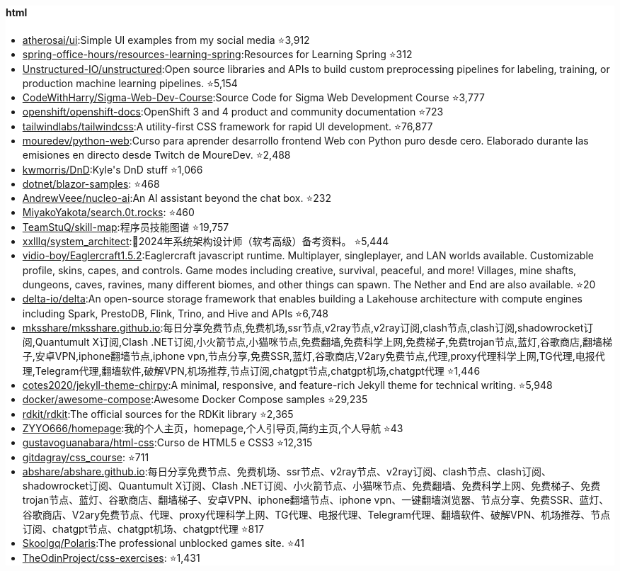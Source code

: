 #### html
* [atherosai/ui](https://github.com/atherosai/ui):Simple UI examples from my social media ⭐3,912
* [spring-office-hours/resources-learning-spring](https://github.com/spring-office-hours/resources-learning-spring):Resources for Learning Spring ⭐312
* [Unstructured-IO/unstructured](https://github.com/Unstructured-IO/unstructured):Open source libraries and APIs to build custom preprocessing pipelines for labeling, training, or production machine learning pipelines. ⭐5,154
* [CodeWithHarry/Sigma-Web-Dev-Course](https://github.com/CodeWithHarry/Sigma-Web-Dev-Course):Source Code for Sigma Web Development Course ⭐3,777
* [openshift/openshift-docs](https://github.com/openshift/openshift-docs):OpenShift 3 and 4 product and community documentation ⭐723
* [tailwindlabs/tailwindcss](https://github.com/tailwindlabs/tailwindcss):A utility-first CSS framework for rapid UI development. ⭐76,877
* [mouredev/python-web](https://github.com/mouredev/python-web):Curso para aprender desarrollo frontend Web con Python puro desde cero. Elaborado durante las emisiones en directo desde Twitch de MoureDev. ⭐2,488
* [kwmorris/DnD](https://github.com/kwmorris/DnD):Kyle's DnD stuff ⭐1,066
* [dotnet/blazor-samples](https://github.com/dotnet/blazor-samples): ⭐468
* [AndrewVeee/nucleo-ai](https://github.com/AndrewVeee/nucleo-ai):An AI assistant beyond the chat box. ⭐232
* [MiyakoYakota/search.0t.rocks](https://github.com/MiyakoYakota/search.0t.rocks): ⭐460
* [TeamStuQ/skill-map](https://github.com/TeamStuQ/skill-map):程序员技能图谱 ⭐19,757
* [xxlllq/system_architect](https://github.com/xxlllq/system_architect):💯2024年系统架构设计师（软考高级）备考资料。 ⭐5,444
* [vidio-boy/Eaglercraft1.5.2](https://github.com/vidio-boy/Eaglercraft1.5.2):Eaglercraft javascript runtime. Multiplayer, singleplayer, and LAN worlds available. Customizable profile, skins, capes, and controls. Game modes including creative, survival, peaceful, and more! Villages, mine shafts, dungeons, caves, ravines, many different biomes, and other things can spawn. The Nether and End are also available. ⭐20
* [delta-io/delta](https://github.com/delta-io/delta):An open-source storage framework that enables building a Lakehouse architecture with compute engines including Spark, PrestoDB, Flink, Trino, and Hive and APIs ⭐6,748
* [mksshare/mksshare.github.io](https://github.com/mksshare/mksshare.github.io):每日分享免费节点,免费机场,ssr节点,v2ray节点,v2ray订阅,clash节点,clash订阅,shadowrocket订阅,Quantumult X订阅,Clash .NET订阅,小火箭节点,小猫咪节点,免费翻墙,免费科学上网,免费梯子,免费trojan节点,蓝灯,谷歌商店,翻墙梯子,安卓VPN,iphone翻墙节点,iphone vpn,节点分享,免费SSR,蓝灯,谷歌商店,V2ary免费节点,代理,proxy代理科学上网,TG代理,电报代理,Telegram代理,翻墙软件,破解VPN,机场推荐,节点订阅,chatgpt节点,chatgpt机场,chatgpt代理 ⭐1,446
* [cotes2020/jekyll-theme-chirpy](https://github.com/cotes2020/jekyll-theme-chirpy):A minimal, responsive, and feature-rich Jekyll theme for technical writing. ⭐5,948
* [docker/awesome-compose](https://github.com/docker/awesome-compose):Awesome Docker Compose samples ⭐29,235
* [rdkit/rdkit](https://github.com/rdkit/rdkit):The official sources for the RDKit library ⭐2,365
* [ZYYO666/homepage](https://github.com/ZYYO666/homepage):我的个人主页，homepage,个人引导页,简约主页,个人导航 ⭐43
* [gustavoguanabara/html-css](https://github.com/gustavoguanabara/html-css):Curso de HTML5 e CSS3 ⭐12,315
* [gitdagray/css_course](https://github.com/gitdagray/css_course): ⭐711
* [abshare/abshare.github.io](https://github.com/abshare/abshare.github.io):每日分享免费节点、免费机场、ssr节点、v2ray节点、v2ray订阅、clash节点、clash订阅、shadowrocket订阅、Quantumult X订阅、Clash .NET订阅、小火箭节点、小猫咪节点、免费翻墙、免费科学上网、免费梯子、免费trojan节点、蓝灯、谷歌商店、翻墙梯子、安卓VPN、iphone翻墙节点、iphone vpn、一键翻墙浏览器、节点分享、免费SSR、蓝灯、谷歌商店、V2ary免费节点、代理、proxy代理科学上网、TG代理、电报代理、Telegram代理、翻墙软件、破解VPN、机场推荐、节点订阅、chatgpt节点、chatgpt机场、chatgpt代理 ⭐817
* [Skoolgq/Polaris](https://github.com/Skoolgq/Polaris):The professional unblocked games site. ⭐41
* [TheOdinProject/css-exercises](https://github.com/TheOdinProject/css-exercises): ⭐1,431
